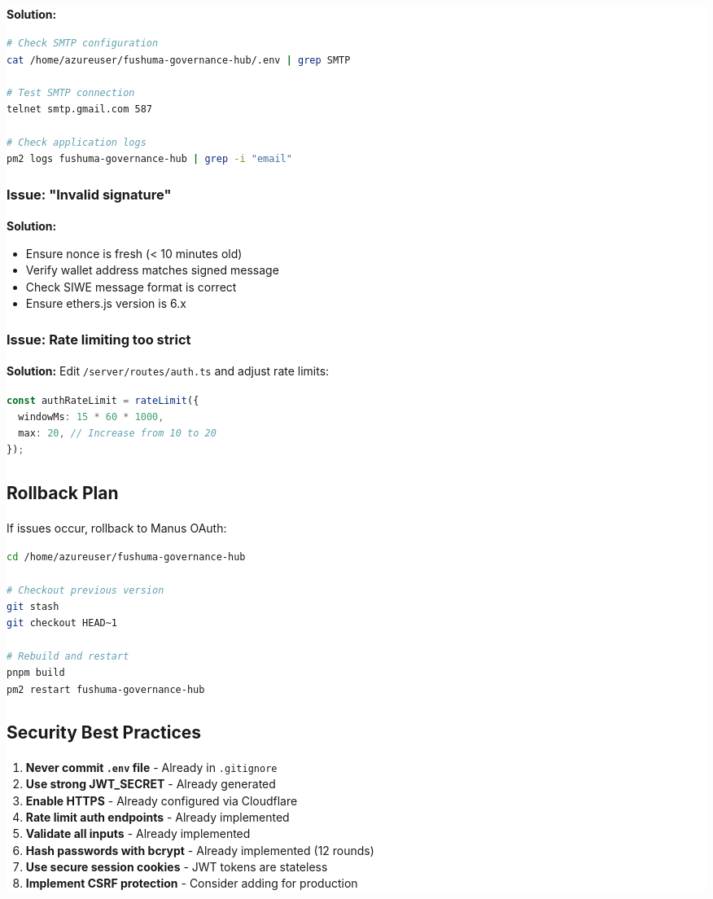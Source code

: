 **Solution:**
```bash
# Check SMTP configuration
cat /home/azureuser/fushuma-governance-hub/.env | grep SMTP

# Test SMTP connection
telnet smtp.gmail.com 587

# Check application logs
pm2 logs fushuma-governance-hub | grep -i "email"
```

### Issue: "Invalid signature"

**Solution:**
- Ensure nonce is fresh (< 10 minutes old)
- Verify wallet address matches signed message
- Check SIWE message format is correct
- Ensure ethers.js version is 6.x

### Issue: Rate limiting too strict

**Solution:**
Edit `/server/routes/auth.ts` and adjust rate limits:

```typescript
const authRateLimit = rateLimit({
  windowMs: 15 * 60 * 1000,
  max: 20, // Increase from 10 to 20
});
```

## Rollback Plan

If issues occur, rollback to Manus OAuth:

```bash
cd /home/azureuser/fushuma-governance-hub

# Checkout previous version
git stash
git checkout HEAD~1

# Rebuild and restart
pnpm build
pm2 restart fushuma-governance-hub
```

## Security Best Practices

1. **Never commit `.env` file** - Already in `.gitignore`
2. **Use strong JWT_SECRET** - Already generated
3. **Enable HTTPS** - Already configured via Cloudflare
4. **Rate limit auth endpoints** - Already implemented
5. **Validate all inputs** - Already implemented
6. **Hash passwords with bcrypt** - Already implemented (12 rounds)
7. **Use secure session cookies** - JWT tokens are stateless
8. **Implement CSRF protection** - Consider adding for production
